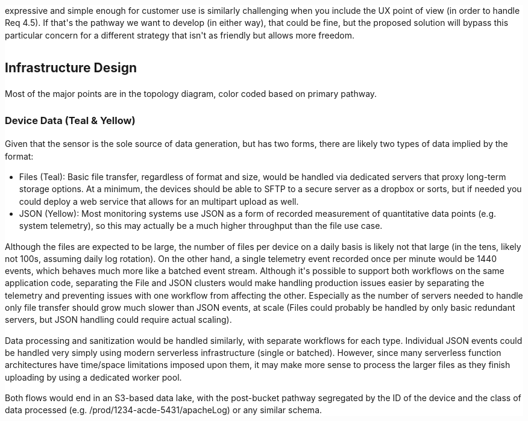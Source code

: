    expressive and simple enough for customer use is similarly challenging when you include the UX point of view
   (in order to handle Req 4.5).  If that's the pathway we want to develop (in either way), that could be fine, but the
   proposed solution will bypass this particular concern for a different strategy that isn't as friendly but allows more
   freedom.

## Infrastructure Design

Most of the major points are in the topology diagram, color coded based on primary pathway.

### Device Data (Teal & Yellow)

Given that the sensor is the sole source of data generation, but has two forms, there are likely two types of data
implied by the format:

- Files (Teal): Basic file transfer, regardless of format and size, would be handled via dedicated servers that proxy long-term
  storage options.  At a minimum, the devices should be able to SFTP to a secure server as a dropbox or sorts, but if
  needed you could deploy a web service that allows for an multipart upload as well.    
- JSON (Yellow): Most monitoring systems use JSON as a form of recorded measurement of quantitative data points
  (e.g. system telemetry), so this may actually be a much higher throughput than the file use case.

Although the files are expected to be large, the number of files per device on a daily basis is likely not that large
(in the tens, likely not 100s, assuming daily log rotation).  On the other hand, a single telemetry event recorded once
per minute would be 1440 events, which behaves much more like a batched event stream.  Although it's possible to support
both workflows on the same application code, separating the File and JSON clusters would make handling production issues
easier by separating the telemetry and preventing issues with one workflow from affecting the other.  Especially as the
number of servers needed to handle only file transfer should grow much slower than JSON events, at scale (Files could
probably be handled by only basic redundant servers, but JSON handling could require actual scaling).

Data processing and sanitization would be handled similarly, with separate workflows for each type.  Individual JSON
events could be handled very simply using modern serverless infrastructure (single or batched).  However, since many
serverless function architectures have time/space limitations imposed upon them, it may make more sense to process the
larger files as they finish uploading by using a dedicated worker pool.

Both flows would end in an S3-based data lake, with the post-bucket pathway segregated by the ID of the device and the
class of data processed (e.g. /prod/1234-acde-5431/apacheLog) or any similar schema.  
